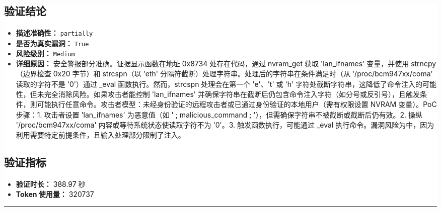 ## 验证结论

- **描述准确性：** `partially`
- **是否为真实漏洞：** `True`
- **风险级别：** `Medium`
- **详细原因：** 安全警报部分准确。证据显示函数在地址 0x8734 处存在代码，通过 nvram_get 获取 'lan_ifnames' 变量，并使用 strncpy（边界检查 0x20 字节）和 strcspn（以 'eth' 分隔符截断）处理字符串。处理后的字符串在条件满足时（从 '/proc/bcm947xx/coma' 读取的字符不是 '0'）通过 _eval 函数执行。然而，strcspn 处理会在第一个 'e'、't' 或 'h' 字符处截断字符串，这降低了命令注入的可能性，但未完全消除风险。如果攻击者能控制 'lan_ifnames' 并确保字符串在截断后仍包含命令注入字符（如分号或反引号），且触发条件，则可能执行任意命令。攻击者模型：未经身份验证的远程攻击者或已通过身份验证的本地用户（需有权限设置 NVRAM 变量）。PoC 步骤：1. 攻击者设置 'lan_ifnames' 为恶意值（如 ' ; malicious_command ; '），但需确保字符串不被截断或截断后仍有效。2. 操纵 '/proc/bcm947xx/coma' 内容或等待系统状态使读取字符不为 '0'。3. 触发函数执行，可能通过 _eval 执行命令。漏洞风险为中，因为利用需要特定前提条件，且输入处理部分限制了注入。

## 验证指标

- **验证时长：** 388.97 秒
- **Token 使用量：** 320737

---

